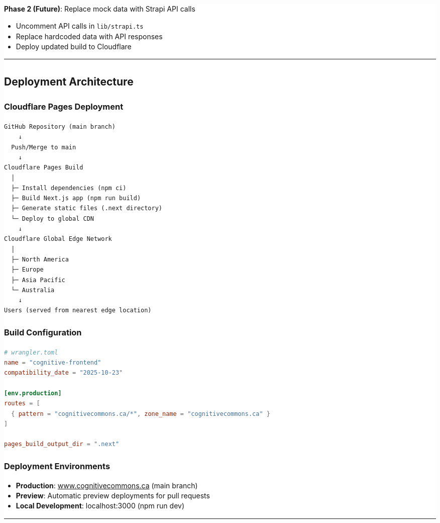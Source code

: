 **Phase 2 (Future)**: Replace mock data with Strapi API calls
- Uncomment API calls in `lib/strapi.ts`
- Replace hardcoded data with API responses
- Deploy updated build to Cloudflare

---

## Deployment Architecture

### Cloudflare Pages Deployment

```
GitHub Repository (main branch)
    ↓
  Push/Merge to main
    ↓
Cloudflare Pages Build
  │
  ├─ Install dependencies (npm ci)
  ├─ Build Next.js app (npm run build)
  ├─ Generate static files (.next directory)
  └─ Deploy to global CDN
    ↓
Cloudflare Global Edge Network
  │
  ├─ North America
  ├─ Europe
  ├─ Asia Pacific
  └─ Australia
    ↓
Users (served from nearest edge location)
```

### Build Configuration

```toml
# wrangler.toml
name = "cognitive-frontend"
compatibility_date = "2025-10-23"

[env.production]
routes = [
  { pattern = "cognitivecommons.ca/*", zone_name = "cognitivecommons.ca" }
]

pages_build_output_dir = ".next"
```

### Deployment Environments

- **Production**: www.cognitivecommons.ca (main branch)
- **Preview**: Automatic preview deployments for pull requests
- **Local Development**: localhost:3000 (npm run dev)

---